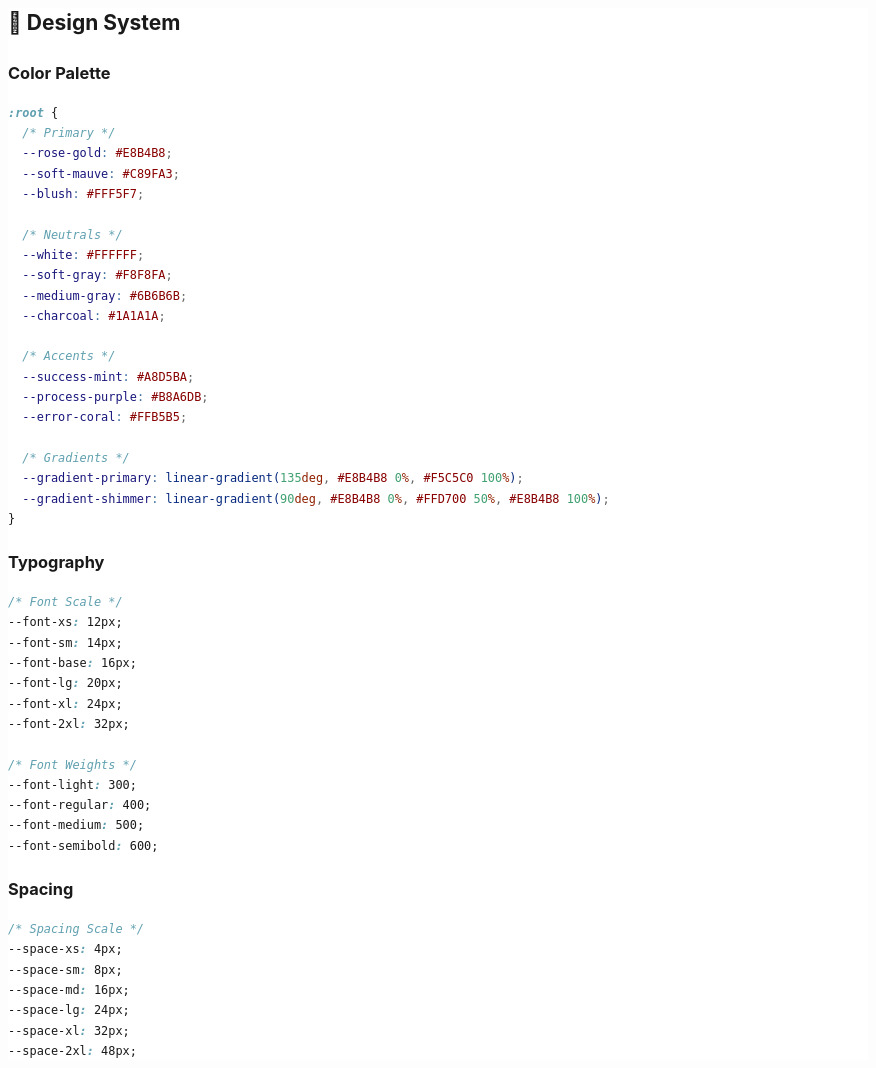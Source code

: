 ## 🎨 Design System

### Color Palette
```css
:root {
  /* Primary */
  --rose-gold: #E8B4B8;
  --soft-mauve: #C89FA3;
  --blush: #FFF5F7;
  
  /* Neutrals */
  --white: #FFFFFF;
  --soft-gray: #F8F8FA;
  --medium-gray: #6B6B6B;
  --charcoal: #1A1A1A;
  
  /* Accents */
  --success-mint: #A8D5BA;
  --process-purple: #B8A6DB;
  --error-coral: #FFB5B5;
  
  /* Gradients */
  --gradient-primary: linear-gradient(135deg, #E8B4B8 0%, #F5C5C0 100%);
  --gradient-shimmer: linear-gradient(90deg, #E8B4B8 0%, #FFD700 50%, #E8B4B8 100%);
}
```

### Typography
```css
/* Font Scale */
--font-xs: 12px;
--font-sm: 14px;
--font-base: 16px;
--font-lg: 20px;
--font-xl: 24px;
--font-2xl: 32px;

/* Font Weights */
--font-light: 300;
--font-regular: 400;
--font-medium: 500;
--font-semibold: 600;
```

### Spacing
```css
/* Spacing Scale */
--space-xs: 4px;
--space-sm: 8px;
--space-md: 16px;
--space-lg: 24px;
--space-xl: 32px;
--space-2xl: 48px;
```
